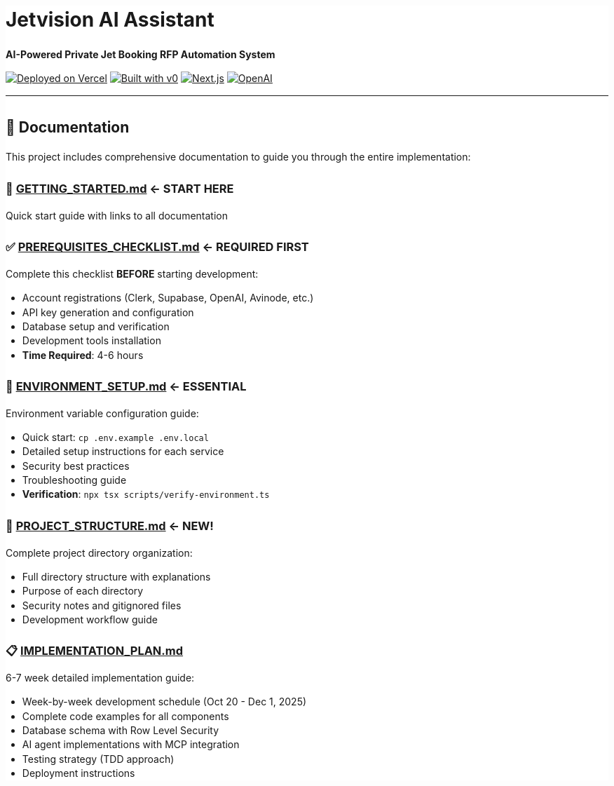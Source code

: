 # Jetvision AI Assistant

**AI-Powered Private Jet Booking RFP Automation System**

[![Deployed on Vercel](https://img.shields.io/badge/Deployed%20on-Vercel-black?style=for-the-badge&logo=vercel)](https://vercel.com/ab-2555s-projects/v0-jet-vision-agent)
[![Built with v0](https://img.shields.io/badge/Built%20with-v0.app-black?style=for-the-badge)](https://v0.app/chat/projects/Srm7B7Ppqgl)
[![Next.js](https://img.shields.io/badge/Next.js-14-black?style=for-the-badge&logo=next.js)](https://nextjs.org)
[![OpenAI](https://img.shields.io/badge/OpenAI-GPT--4-412991?style=for-the-badge&logo=openai)](https://openai.com)

---

## 📖 Documentation

This project includes comprehensive documentation to guide you through the entire implementation:

### 🚀 [**GETTING_STARTED.md**](./docs/GETTING_STARTED.md) ← START HERE
Quick start guide with links to all documentation

### ✅ [**PREREQUISITES_CHECKLIST.md**](./docs/PREREQUISITES_CHECKLIST.md) ← REQUIRED FIRST
Complete this checklist **BEFORE** starting development:
- Account registrations (Clerk, Supabase, OpenAI, Avinode, etc.)
- API key generation and configuration
- Database setup and verification
- Development tools installation
- **Time Required**: 4-6 hours

### 🔧 [**ENVIRONMENT_SETUP.md**](./docs/ENVIRONMENT_SETUP.md) ← ESSENTIAL
Environment variable configuration guide:
- Quick start: `cp .env.example .env.local`
- Detailed setup instructions for each service
- Security best practices
- Troubleshooting guide
- **Verification**: `npx tsx scripts/verify-environment.ts`

### 📁 [**PROJECT_STRUCTURE.md**](./PROJECT_STRUCTURE.md) ← NEW!
Complete project directory organization:
- Full directory structure with explanations
- Purpose of each directory
- Security notes and gitignored files
- Development workflow guide

### 📋 [**IMPLEMENTATION_PLAN.md**](./docs/IMPLEMENTATION_PLAN.md)
6-7 week detailed implementation guide:
- Week-by-week development schedule (Oct 20 - Dec 1, 2025)
- Complete code examples for all components
- Database schema with Row Level Security
- AI agent implementations with MCP integration
- Testing strategy (TDD approach)
- Deployment instructions
